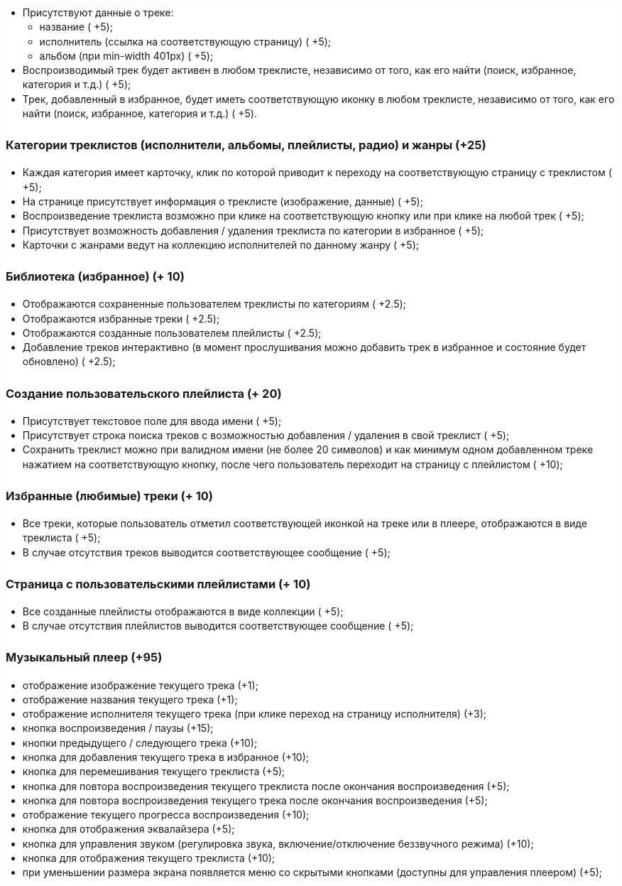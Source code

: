 - Присутствуют данные о треке:
  - название  ( +5);
  - исполнитель (ссылка на соответствующую страницу) ( +5);
  - альбом (при min-width 401px) ( +5);
- Воспроизводимый трек будет активен в любом треклисте, независимо от того, как его найти (поиск, избранное, категория и т.д.) ( +5);
- Трек, добавленный в избранное, будет иметь соответствующую иконку в любом треклисте, независимо от того, как его найти (поиск, избранное, категория и т.д.) ( +5).

### Категории треклистов (исполнители, альбомы, плейлисты, радио) и жанры (+25)

- Каждая категория имеет карточку, клик по которой приводит к переходу на соответствующую страницу с треклистом ( +5);
- На странице присутствует информация о треклисте (изображение, данные) ( +5);
- Воспроизведение треклиста возможно при клике на соответствующую кнопку или при клике на любой трек ( +5);
- Присутствует возможность добавления / удаления треклиста по категории в избранное ( +5);
- Карточки с жанрами ведут на коллекцию исполнителей по данному жанру ( +5);

### Библиотека (избранное) (+ 10)

- Отображаются сохраненные пользователем треклисты по категориям ( +2.5);
- Отображаются избранные треки ( +2.5);
- Отображаются созданные пользователем плейлисты ( +2.5);
- Добавление треков интерактивно (в момент прослушивания можно добавить трек в избранное и состояние будет обновлено) ( +2.5);

### Создание пользовательского плейлиста (+ 20)

- Присутствует текстовое поле для ввода имени ( +5);
- Присутствует строка поиска треков с возможностью добавления / удаления в свой треклист ( +5);
- Сохранить треклист можно при валидном имени (не более 20 символов) и как минимум одном добавленном треке нажатием на соответствующую кнопку, после чего пользователь переходит на страницу с плейлистом  ( +10);

### Избранные (любимые) треки (+ 10)

- Все треки, которые пользователь отметил соответствующей иконкой на треке или в плеере, отображаются в виде треклиста ( +5);
- В случае отсутствия треков выводится соответствующее сообщение ( +5);

### Страница с  пользовательскими плейлистами (+ 10)

- Все созданные плейлисты отображаются в виде коллекции ( +5);
- В случае отсутствия плейлистов выводится соответствующее сообщение ( +5);

### Музыкальный плеер (+95)

- отображение изображение текущего трека (+1);
- отображение названия текущего трека (+1);
- отображение исполнителя текущего трека (при клике переход на страницу исполнителя) (+3);
- кнопка воспроизведения / паузы  (+15);
- кнопки предыдущего / следующего трека (+10);
- кнопка для добавления текущего трека в избранное (+10);
- кнопка для перемешивания текущего треклиста (+5);
- кнопка для повтора воспроизведения текущего треклиста после окончания воспроизведения (+5);
- кнопка для повтора воспроизведения текущего трека после окончания воспроизведения (+5);
- отображение текущего прогресса воспроизведения (+10);
- кнопка для отображения эквалайзера (+5);
- кнопка для управления звуком (регулировка звука, включение/отключение беззвучного режима) (+10);
- кнопка для отображения текущего треклиста (+10);
- при уменьшении размера экрана появляется меню со скрытыми кнопками (доступны для управления плеером) (+5);
